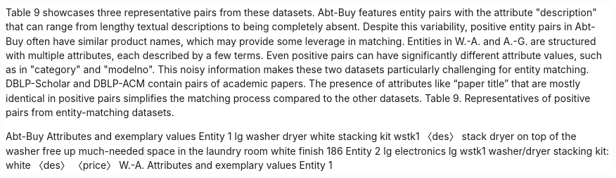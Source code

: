 Table 9 showcases three representative pairs from these datasets. Abt-Buy features entity pairs with the attribute "description" that can range from lengthy textual descriptions to being completely absent. Despite this variability, positive entity pairs in Abt-Buy often have similar product names, which may provide some leverage in matching. Entities in W.-A. and A.-G. are structured with multiple attributes, each described by a few terms. Even positive pairs can have significantly different attribute values, such as in "category" and "modelno". This noisy information makes these two datasets particularly challenging for entity matching. DBLP-Scholar and DBLP-ACM contain pairs of academic papers. The presence of attributes like “paper title” that are mostly identical in positive pairs simplifies the matching process compared to the other datasets.
Table 9. Representatives of positive pairs from entity-matching datasets.

Abt-Buy	Attributes and exemplary values
Entity 1	<name> lg washer dryer white stacking kit wstk1 〈des〉 stack dryer on top of the washer free up much-needed space in the laundry room white finish <price>186
Entity 2	<name> lg electronics lg wstk1 washer/dryer stacking kit: white 〈des〉 〈price〉
W.-A.	Attributes and exemplary values
Entity 1	<title> sumdex slr camera sling pack 〈cat〉 mp3 accessories 〈brand〉 sumdex 〈modelno〉 144,952 〈price〉 39.99
Entity 2	<title> slr camera sling pack 〈cat〉 cases bags 〈brand〉 sumdex 〈modelno〉 poc-484bk 〈price〉 44.59
DBLP-ACM	Attributes and exemplary values
Entity 1	<title> comprehension syntax 〈author〉 limsoon wong…<venue> sigmod record 〈year〉 1994
Entity 2	<title> comprehension syntax 〈author〉 peter buneman…<venue> acm sigmod record 〈year〉 1994
4.5.2. Experiment setup and evaluation metric
The train-valid-test split is pre-given in all the datasets [66], undergoing a 6–2-2 ratio for fine-tuning LLMs across ten epochs. For experimental runs without fine-tuning, the models are directly evaluated on the test sets. The F1 score is the evaluation measure.
4.5.3. Evaluated models and hyperparameters
The performance of the fine-tuned Llama2 models is compared with SOTA BERT-variant-based approaches, including DeepMatcher+ (DM+) [36], Ditto [37], RoBERTa [38], and DAEM [39], and SOTA pre-trained LLM with prompt engineering, including GPT4-ICL [43] APrompt4EM [44], COMEM [45]. Except for GPT4-ICL [43], we use the best F1 scores reported in the original papers of these SOTA approaches, as they claimed to use the same train-validation-test split. Given that GPT4-ICL [43] used a sub-sampled test set, we re-implemented both GPT4-ICL and GPT4-ZSL. It is worth noting that the results achieved by BERT-variant-based approaches involve data augmentation and other pre-processing tricks that enrich the training datasets, especially positive samples, and thus boost the model performance. In this context, we implement RoBERTa using the same pipeline as fine-tuning LLMs. Furthermore, we tested Llama2-Chat-70B-CoT and Llama2-Chat-13B-ZSL on all the datasets to evaluate the impact of fine-tuning.
For fine-tuning Llama2, the LoRa rank 
 is set to 512 for the generative classifier and 32 for the encoding-based classifier. The imbalance ratio 
 is set to 1 for the DBLP-Scholar dataset and set to 3 for other datasets. The scaling factor 
 is set to 1, with an initial learning rate of 
 and a cosine learning rate scheduler.
4.5.4. Results and discussions
RQ5

Is the fine-tuned LLM matcher competitive against SOTA BERT-variant-based approaches [[36], [37], [38], [39]] and SOTA approaches based on pre-trained LLMs with prompt engineering [[43], [44], [45]] across general entity matching tasks? Table 10 presents the F1 scores for five datasets achieved by different approaches. Across all the datasets, Llama2-Chat-13B-Gen consistently outperforms other models. Notably, its performance on the most challenging A.-G. dataset stands out, achieving an F1 score 5.6% higher than the best-performing BERT-variant-based approach and 3.4% higher than GPT4-ICL. On the other hand, Llama2-Chat-13B-Encoding is weaker than GPT-4-ICL on the Abt-Buy dataset.
Table 10. Comparison of the fine-tuned Llama2-Chat-13B-Gen and Llama2-Chat-13B-Encoding with SOTA approaches in terms of F1 score in percentile. Bold highlights the best results.
